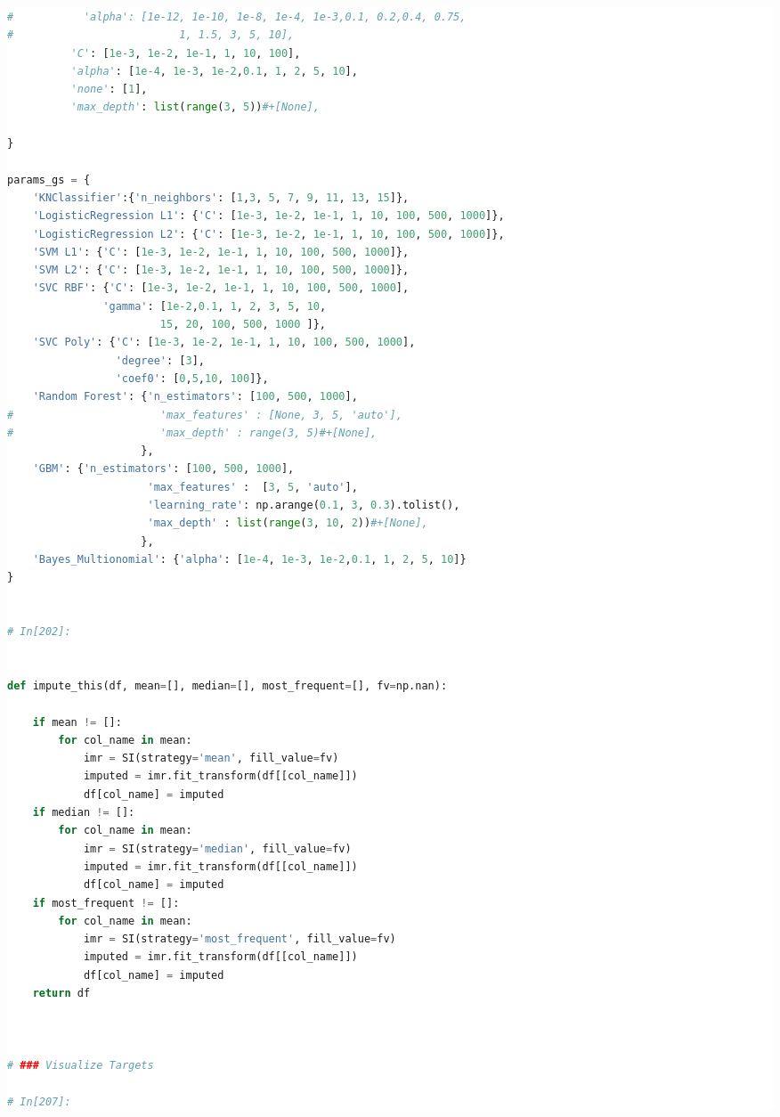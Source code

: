 ```python
#           'alpha': [1e-12, 1e-10, 1e-8, 1e-4, 1e-3,0.1, 0.2,0.4, 0.75,
#                          1, 1.5, 3, 5, 10],
          'C': [1e-3, 1e-2, 1e-1, 1, 10, 100],
          'alpha': [1e-4, 1e-3, 1e-2,0.1, 1, 2, 5, 10],
          'none': [1],
          'max_depth': list(range(3, 5))#+[None], 
          
}

params_gs = {
    'KNClassifier':{'n_neighbors': [1,3, 5, 7, 9, 11, 13, 15]},
    'LogisticRegression L1': {'C': [1e-3, 1e-2, 1e-1, 1, 10, 100, 500, 1000]},
    'LogisticRegression L2': {'C': [1e-3, 1e-2, 1e-1, 1, 10, 100, 500, 1000]},
    'SVM L1': {'C': [1e-3, 1e-2, 1e-1, 1, 10, 100, 500, 1000]},
    'SVM L2': {'C': [1e-3, 1e-2, 1e-1, 1, 10, 100, 500, 1000]},
    'SVC RBF': {'C': [1e-3, 1e-2, 1e-1, 1, 10, 100, 500, 1000], 
               'gamma': [1e-2,0.1, 1, 2, 3, 5, 10,
                        15, 20, 100, 500, 1000 ]},
    'SVC Poly': {'C': [1e-3, 1e-2, 1e-1, 1, 10, 100, 500, 1000], 
                 'degree': [3],
                 'coef0': [0,5,10, 100]},
    'Random Forest': {'n_estimators': [100, 500, 1000], 
#                       'max_features' : [None, 3, 5, 'auto'],
#                       'max_depth' : range(3, 5)#+[None],
                     },
    'GBM': {'n_estimators': [100, 500, 1000], 
                      'max_features' :  [3, 5, 'auto'],
                      'learning_rate': np.arange(0.1, 3, 0.3).tolist(),
                      'max_depth' : list(range(3, 10, 2))#+[None],
                     },
    'Bayes_Multionomial': {'alpha': [1e-4, 1e-3, 1e-2,0.1, 1, 2, 5, 10]}
}


# In[202]:


def impute_this(df, mean=[], median=[], most_frequent=[], fv=np.nan):
    
    if mean != []:
        for col_name in mean:
            imr = SI(strategy='mean', fill_value=fv)
            imputed = imr.fit_transform(df[[col_name]])
            df[col_name] = imputed
    if median != []:
        for col_name in mean:
            imr = SI(strategy='median', fill_value=fv)
            imputed = imr.fit_transform(df[[col_name]])
            df[col_name] = imputed
    if most_frequent != []:
        for col_name in mean:
            imr = SI(strategy='most_frequent', fill_value=fv)
            imputed = imr.fit_transform(df[[col_name]])
            df[col_name] = imputed
    return df
        


# ### Visualize Targets 

# In[207]:


```